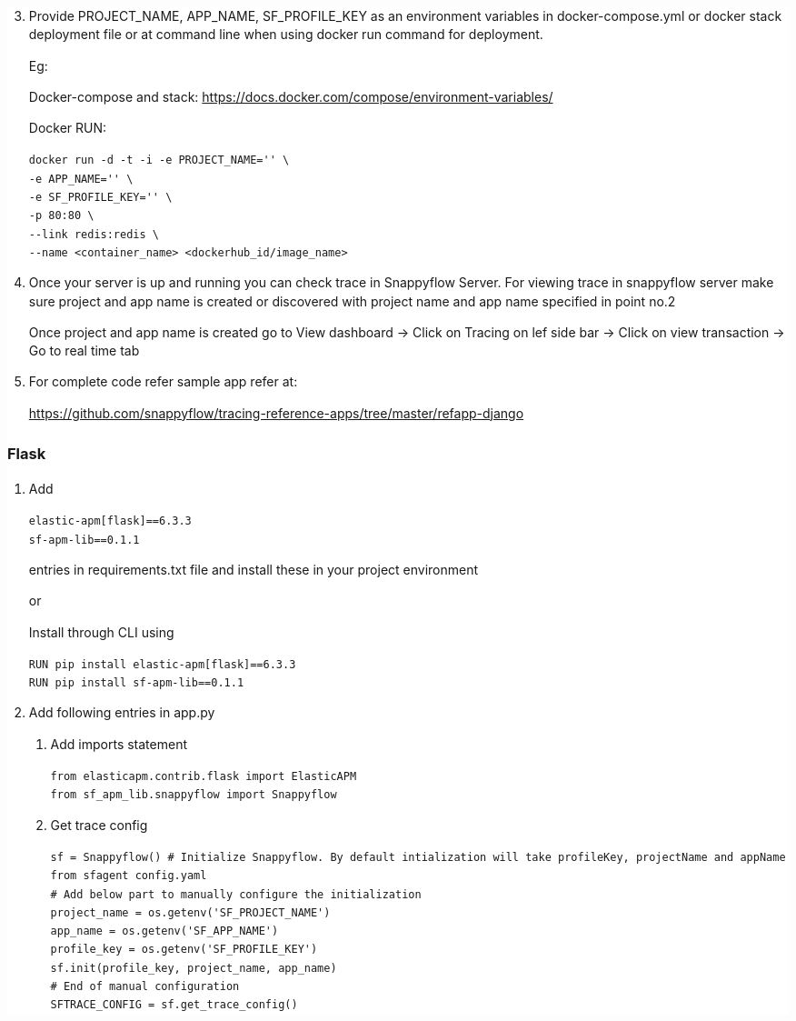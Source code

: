 3. Provide PROJECT_NAME, APP_NAME, SF_PROFILE_KEY as an environment variables in docker-compose.yml or docker stack deployment file or at command line when using docker run command for deployment.  

   Eg: 

   Docker-compose and stack: https://docs.docker.com/compose/environment-variables/ 

   Docker RUN: 

   ```
   docker run -d -t -i -e PROJECT_NAME='' \  
   -e APP_NAME='' \ 
   -e SF_PROFILE_KEY='' \ 
   -p 80:80 \ 
   --link redis:redis \   
   --name <container_name> <dockerhub_id/image_name> 
   ```

4. Once your server is up and running you can check trace in Snappyflow Server. For viewing trace in snappyflow server make sure project and app name is created or discovered with project name and app name specified in point no.2 

   Once project and app name is created go to View dashboard -> Click on Tracing on lef side bar -> Click on view transaction -> Go to real time tab 

5. For complete code refer sample app refer at: 

   https://github.com/snappyflow/tracing-reference-apps/tree/master/refapp-django 

### Flask

1. Add 

   ```
   elastic-apm[flask]==6.3.3
   sf-apm-lib==0.1.1
   ```

   entries in requirements.txt file and install these in your project environment 

   or 

   Install through CLI using

   ```
   RUN pip install elastic-apm[flask]==6.3.3 
   RUN pip install sf-apm-lib==0.1.1 
   ```

2. Add following entries in app.py

   1. Add imports statement

      ```
      from elasticapm.contrib.flask import ElasticAPM 
      from sf_apm_lib.snappyflow import Snappyflow 
      ```

   2. Get trace config

      ```
      sf = Snappyflow() # Initialize Snappyflow. By default intialization will take profileKey, projectName and appName from sfagent config.yaml 
      # Add below part to manually configure the initialization 
      project_name = os.getenv('SF_PROJECT_NAME') 
      app_name = os.getenv('SF_APP_NAME') 
      profile_key = os.getenv('SF_PROFILE_KEY') 
      sf.init(profile_key, project_name, app_name) 
      # End of manual configuration 
      SFTRACE_CONFIG = sf.get_trace_config() 